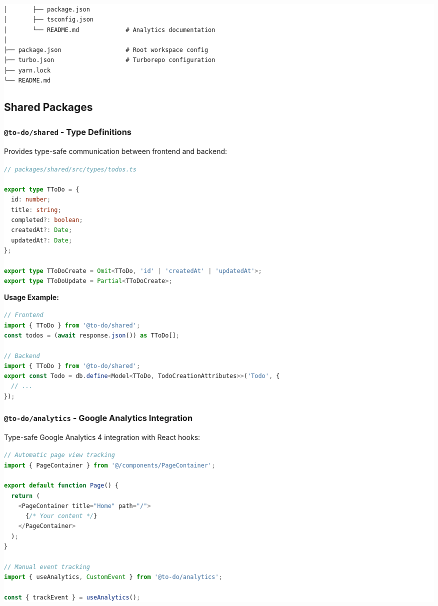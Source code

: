 ```
│       ├── package.json
│       ├── tsconfig.json
│       └── README.md             # Analytics documentation
│
├── package.json                  # Root workspace config
├── turbo.json                    # Turborepo configuration
├── yarn.lock
└── README.md
```

## Shared Packages

### `@to-do/shared` - Type Definitions

Provides type-safe communication between frontend and backend:

```typescript
// packages/shared/src/types/todos.ts

export type TToDo = {
  id: number;
  title: string;
  completed?: boolean;
  createdAt?: Date;
  updatedAt?: Date;
};

export type TToDoCreate = Omit<TToDo, 'id' | 'createdAt' | 'updatedAt'>;
export type TToDoUpdate = Partial<TToDoCreate>;
```

**Usage Example:**

```typescript
// Frontend
import { TToDo } from '@to-do/shared';
const todos = (await response.json()) as TToDo[];

// Backend
import { TToDo } from '@to-do/shared';
export const Todo = db.define<Model<TToDo, TodoCreationAttributes>>('Todo', {
  // ...
});
```

### `@to-do/analytics` - Google Analytics Integration

Type-safe Google Analytics 4 integration with React hooks:

```typescript
// Automatic page view tracking
import { PageContainer } from '@/components/PageContainer';

export default function Page() {
  return (
    <PageContainer title="Home" path="/">
      {/* Your content */}
    </PageContainer>
  );
}

// Manual event tracking
import { useAnalytics, CustomEvent } from '@to-do/analytics';

const { trackEvent } = useAnalytics();
```